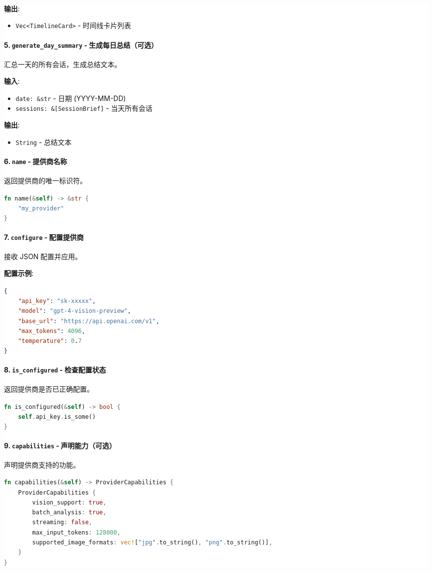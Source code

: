 **输出**:
- `Vec<TimelineCard>` - 时间线卡片列表

#### 5. `generate_day_summary` - 生成每日总结（可选）
汇总一天的所有会话，生成总结文本。

**输入**:
- `date: &str` - 日期 (YYYY-MM-DD)
- `sessions: &[SessionBrief]` - 当天所有会话

**输出**:
- `String` - 总结文本

#### 6. `name` - 提供商名称
返回提供商的唯一标识符。

```rust
fn name(&self) -> &str {
    "my_provider"
}
```

#### 7. `configure` - 配置提供商
接收 JSON 配置并应用。

**配置示例**:
```json
{
    "api_key": "sk-xxxxx",
    "model": "gpt-4-vision-preview",
    "base_url": "https://api.openai.com/v1",
    "max_tokens": 4096,
    "temperature": 0.7
}
```

#### 8. `is_configured` - 检查配置状态
返回提供商是否已正确配置。

```rust
fn is_configured(&self) -> bool {
    self.api_key.is_some()
}
```

#### 9. `capabilities` - 声明能力（可选）
声明提供商支持的功能。

```rust
fn capabilities(&self) -> ProviderCapabilities {
    ProviderCapabilities {
        vision_support: true,
        batch_analysis: true,
        streaming: false,
        max_input_tokens: 128000,
        supported_image_formats: vec!["jpg".to_string(), "png".to_string()],
    }
}
```
